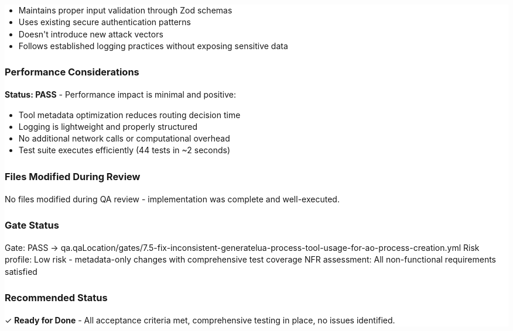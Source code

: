 - Maintains proper input validation through Zod schemas
- Uses existing secure authentication patterns
- Doesn't introduce new attack vectors
- Follows established logging practices without exposing sensitive data

### Performance Considerations

**Status: PASS** - Performance impact is minimal and positive:

- Tool metadata optimization reduces routing decision time
- Logging is lightweight and properly structured
- No additional network calls or computational overhead
- Test suite executes efficiently (44 tests in ~2 seconds)

### Files Modified During Review

No files modified during QA review - implementation was complete and well-executed.

### Gate Status

Gate: PASS → qa.qaLocation/gates/7.5-fix-inconsistent-generatelua-process-tool-usage-for-ao-process-creation.yml
Risk profile: Low risk - metadata-only changes with comprehensive test coverage
NFR assessment: All non-functional requirements satisfied

### Recommended Status

✓ **Ready for Done** - All acceptance criteria met, comprehensive testing in place, no issues identified.
